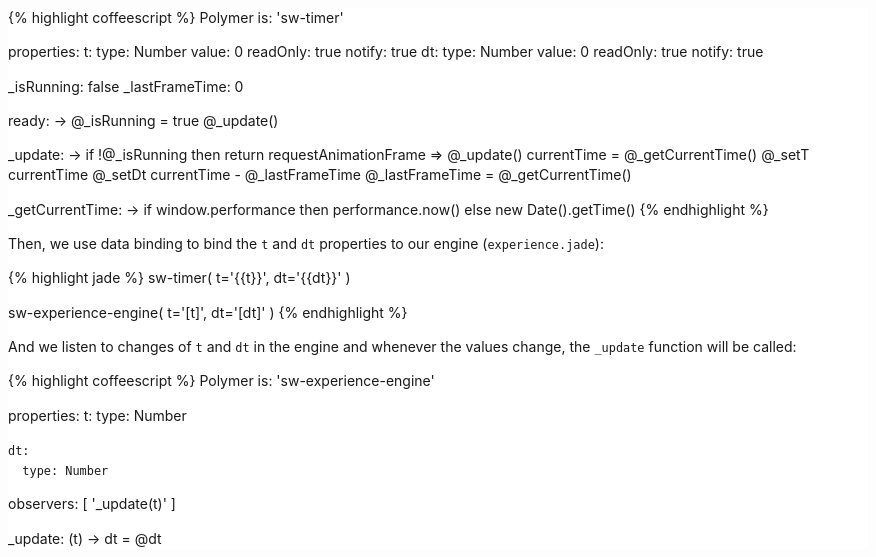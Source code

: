 {% highlight coffeescript %}
Polymer
  is: 'sw-timer'

  properties:
    t:
      type: Number
      value: 0
      readOnly: true
      notify: true
    dt:
      type: Number
      value: 0
      readOnly: true
      notify: true

  _isRunning: false
  _lastFrameTime: 0

  ready: ->
    @_isRunning = true
    @_update()

  _update: ->
    if !@_isRunning then return
    requestAnimationFrame => @_update()
    currentTime = @_getCurrentTime()
    @_setT currentTime
    @_setDt currentTime - @_lastFrameTime
    @_lastFrameTime = @_getCurrentTime()

  _getCurrentTime: ->
    if window.performance then performance.now() else new Date().getTime()
{% endhighlight %}

Then, we use data binding to bind the `t` and `dt` properties to our 
engine (`experience.jade`):

{% highlight jade %}
sw-timer(
  t='{{t}}',
  dt='{{dt}}'
)

sw-experience-engine(
  t='[t]',
  dt='[dt]'
)
{% endhighlight %}

And we listen to changes of `t` and `dt` in the engine and whenever the 
values change, the `_update` function will be called:

{% highlight coffeescript %}
Polymer
  is: 'sw-experience-engine'

  properties:
    t:
      type: Number

    dt:
      type: Number

  observers: [
    '_update(t)'
  ]

  _update: (t) ->
    dt = @dt